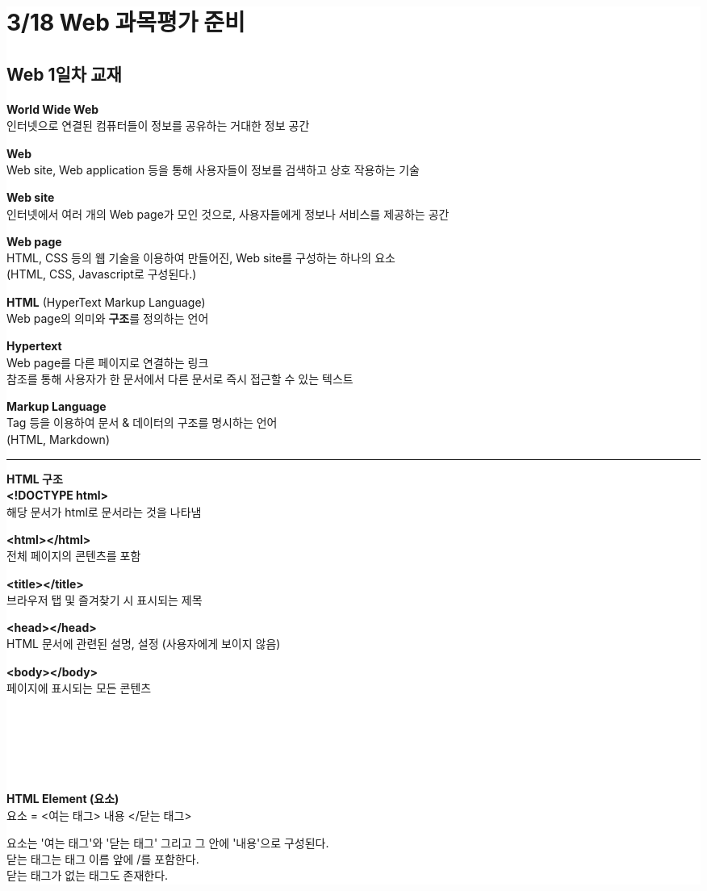 # **3/18 Web 과목평가 준비**

## **Web 1일차 교재**

**World Wide Web**  
인터넷으로 연결된 컴퓨터들이 정보를 공유하는 거대한 정보 공간

**Web**  
Web site, Web application 등을 통해 사용자들이 정보를 검색하고 상호 작용하는 기술

**Web site**  
인터넷에서 여러 개의 Web page가 모인 것으로, 사용자들에게 정보나 서비스를 제공하는 공간

**Web page**  
HTML, CSS 등의 웹 기술을 이용하여 만들어진, Web site를 구성하는 하나의 요소  
(HTML, CSS, Javascript로 구성된다.)

**HTML** (HyperText Markup Language)  
Web page의 의미와 **구조**를 정의하는 언어  

**Hypertext**  
Web page를 다른 페이지로 연결하는 링크  
참조를 통해 사용자가 한 문서에서 다른 문서로 즉시 접근할 수 있는 텍스트

**Markup Language**  
Tag 등을 이용하여 문서 & 데이터의 구조를 명시하는 언어  
(HTML, Markdown)

---

**HTML 구조**  
**\<!DOCTYPE html>**  
해당 문서가 html로 문서라는 것을 나타냄  

**\<html>\</html>**  
전체 페이지의 콘텐츠를 포함  

**\<title>\</title>**  
브라우저 탭 및 즐겨찾기 시 표시되는 제목

**\<head>\</head>**  
HTML 문서에 관련된 설명, 설정 (사용자에게 보이지 않음)

**\<body>\</body>**  
페이지에 표시되는 모든 콘텐츠

&nbsp;

&nbsp;

&nbsp;

**HTML Element (요소)**  
요소 = <여는 태그> 내용 </닫는 태그>  

요소는 '여는 태그'와 '닫는 태그' 그리고 그 안에 '내용'으로 구성된다.  
닫는 태그는 태그 이름 앞에 /를 포함한다.  
닫는 태그가 없는 태그도 존재한다.
